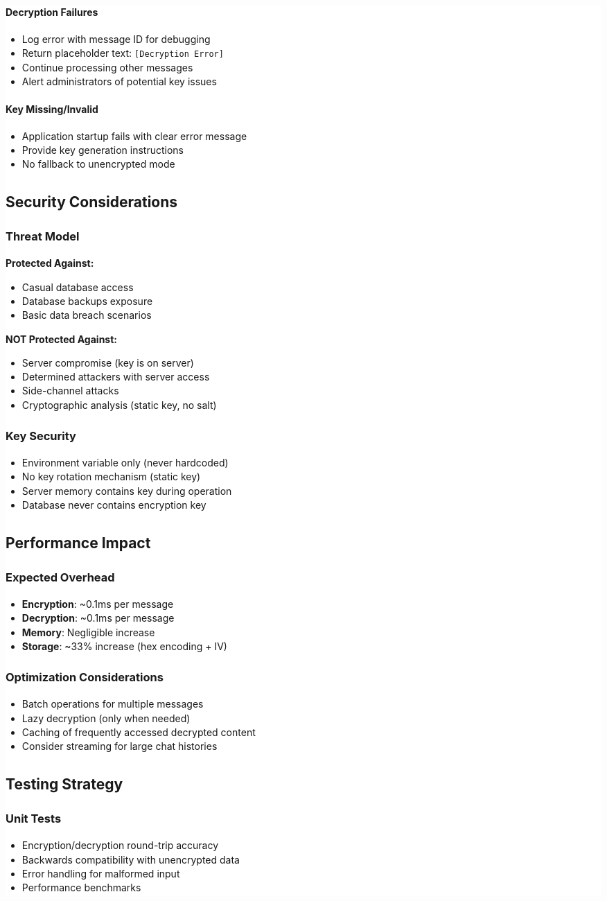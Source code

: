 #### Decryption Failures
- Log error with message ID for debugging
- Return placeholder text: `[Decryption Error]`
- Continue processing other messages
- Alert administrators of potential key issues

#### Key Missing/Invalid
- Application startup fails with clear error message
- Provide key generation instructions
- No fallback to unencrypted mode

## Security Considerations

### Threat Model
**Protected Against:**
- Casual database access
- Database backups exposure
- Basic data breach scenarios

**NOT Protected Against:**
- Server compromise (key is on server)
- Determined attackers with server access
- Side-channel attacks
- Cryptographic analysis (static key, no salt)

### Key Security
- Environment variable only (never hardcoded)
- No key rotation mechanism (static key)
- Server memory contains key during operation
- Database never contains encryption key

## Performance Impact

### Expected Overhead
- **Encryption**: ~0.1ms per message
- **Decryption**: ~0.1ms per message
- **Memory**: Negligible increase
- **Storage**: ~33% increase (hex encoding + IV)

### Optimization Considerations
- Batch operations for multiple messages
- Lazy decryption (only when needed)
- Caching of frequently accessed decrypted content
- Consider streaming for large chat histories

## Testing Strategy

### Unit Tests
- Encryption/decryption round-trip accuracy
- Backwards compatibility with unencrypted data
- Error handling for malformed input
- Performance benchmarks
